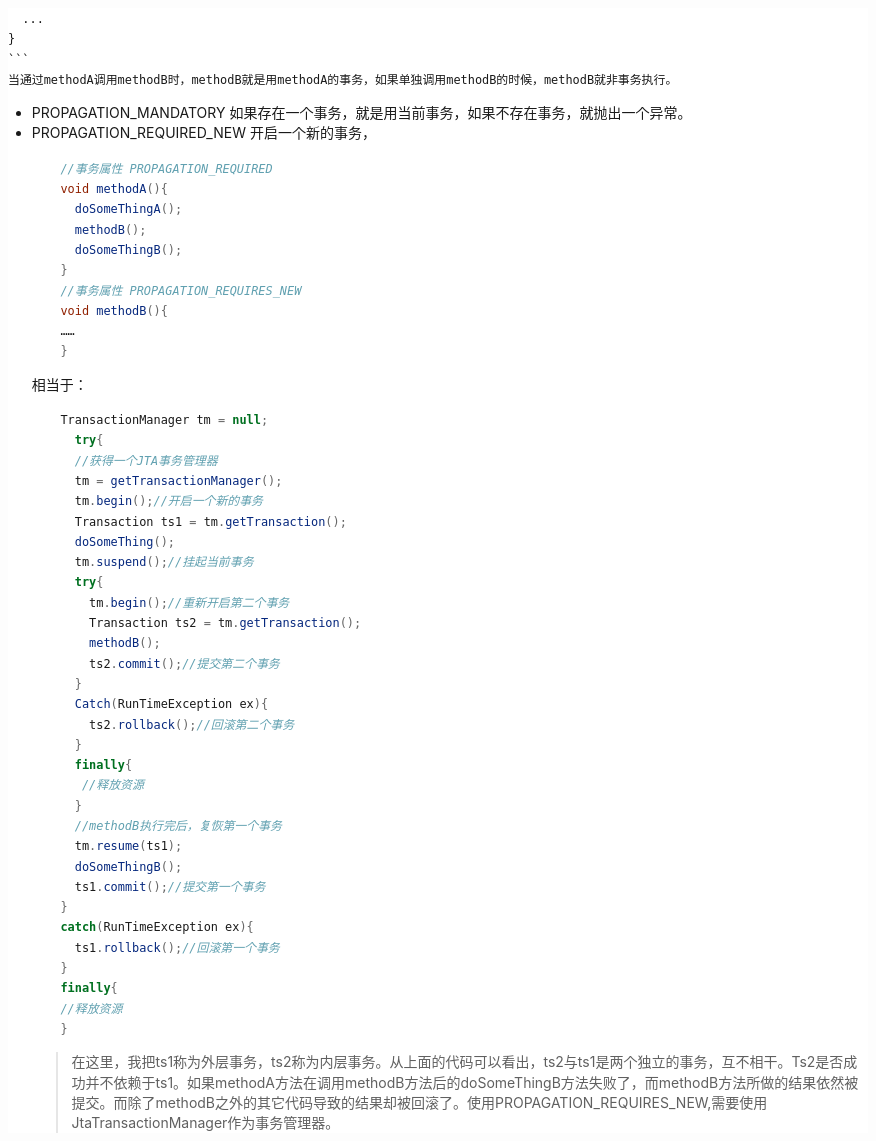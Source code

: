       ...
    }
    ```
    当通过methodA调用methodB时，methodB就是用methodA的事务，如果单独调用methodB的时候，methodB就非事务执行。
  * PROPAGATION_MANDATORY 如果存在一个事务，就是用当前事务，如果不存在事务，就抛出一个异常。
  * PROPAGATION_REQUIRED_NEW 开启一个新的事务，
    ```java
        //事务属性 PROPAGATION_REQUIRED
        void methodA(){
          doSomeThingA();
          methodB();
          doSomeThingB();
        }
        //事务属性 PROPAGATION_REQUIRES_NEW
        void methodB(){
        ……
        }
    ```
    相当于：
    ```java
        TransactionManager tm = null;
          try{
          //获得一个JTA事务管理器
          tm = getTransactionManager();
          tm.begin();//开启一个新的事务
          Transaction ts1 = tm.getTransaction();
          doSomeThing();
          tm.suspend();//挂起当前事务
          try{
            tm.begin();//重新开启第二个事务
            Transaction ts2 = tm.getTransaction();
            methodB();
            ts2.commit();//提交第二个事务
          }
          Catch(RunTimeException ex){
            ts2.rollback();//回滚第二个事务
          }
          finally{
           //释放资源
          }
          //methodB执行完后，复恢第一个事务
          tm.resume(ts1);
          doSomeThingB();
          ts1.commit();//提交第一个事务
        }
        catch(RunTimeException ex){
          ts1.rollback();//回滚第一个事务
        }
        finally{
        //释放资源
        }
    ```
    > 在这里，我把ts1称为外层事务，ts2称为内层事务。从上面的代码可以看出，ts2与ts1是两个独立的事务，互不相干。Ts2是否成功并不依赖于ts1。如果methodA方法在调用methodB方法后的doSomeThingB方法失败了，而methodB方法所做的结果依然被提交。而除了methodB之外的其它代码导致的结果却被回滚了。使用PROPAGATION_REQUIRES_NEW,需要使用JtaTransactionManager作为事务管理器。
